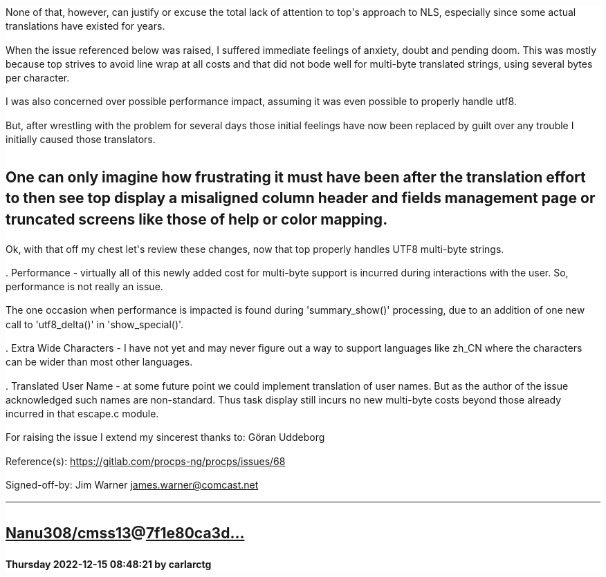 None of that, however, can justify or excuse the total
lack of attention to top's approach to NLS, especially
since some actual translations have existed for years.

When the issue referenced below was raised, I suffered
immediate feelings of anxiety, doubt and pending doom.
This was mostly because top strives to avoid line wrap
at all costs and that did not bode well for multi-byte
translated strings, using several bytes per character.

I was also concerned over possible performance impact,
assuming it was even possible to properly handle utf8.

But, after wrestling with the problem for several days
those initial feelings have now been replaced by guilt
over any trouble I initially caused those translators.

One can only imagine how frustrating it must have been
after the translation effort to then see top display a
misaligned column header and fields management page or
truncated screens like those of help or color mapping.
------------------------------------------------------

Ok, with that off my chest let's review these changes,
now that top properly handles UTF8 multi-byte strings.

. Performance - virtually all of this newly added cost
for multi-byte support is incurred during interactions
with the user. So, performance is not really an issue.

The one occasion when performance is impacted is found
during 'summary_show()' processing, due to an addition
of one new call to 'utf8_delta()' in 'show_special()'.

. Extra Wide Characters - I have not yet and may never
figure out a way to support languages like zh_CN where
the characters can be wider than most other languages.

. Translated User Name - at some future point we could
implement translation of user names. But as the author
of the issue acknowledged such names are non-standard.
Thus task display still incurs no new multi-byte costs
beyond those already incurred in that escape.c module.

For raising the issue I extend my sincerest thanks to:
Göran Uddeborg

Reference(s):
https://gitlab.com/procps-ng/procps/issues/68

Signed-off-by: Jim Warner <james.warner@comcast.net>

---
## [Nanu308/cmss13](https://github.com/Nanu308/cmss13)@[7f1e80ca3d...](https://github.com/Nanu308/cmss13/commit/7f1e80ca3dd4800f54b5ff4dc3663dd1f804c28c)
#### Thursday 2022-12-15 08:48:21 by carlarctg
